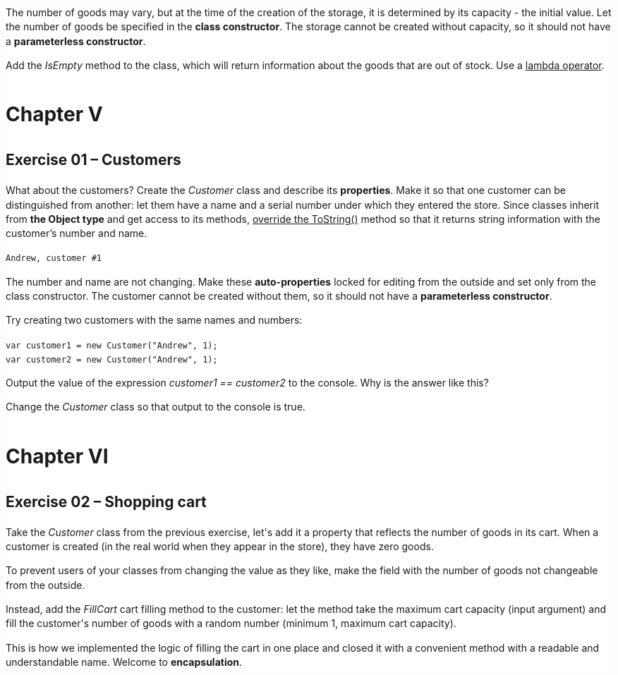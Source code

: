 The number of goods may vary, but at the time of the creation of the storage, it is determined by its capacity - the initial value. Let the number of goods be specified in the **class constructor**. The storage cannot be created without capacity, so it should not have a **parameterless constructor**.

Add the _IsEmpty_ method to the class, which will return information about the goods that are out of stock. Use a [lambda operator](<https://docs.microsoft.com/en-us/dotnet/csharp/language-reference/operators/lambda-operator>).

# Chapter V
## Exercise 01 – Customers

What about the customers? Create the _Customer_ class and describe its **properties**. Make it so that one customer can be distinguished from another: let them have a name and a serial number under which they entered the store. Since classes inherit from **the Object type** and get access to its methods, [override the ToString()](<https://docs.microsoft.com/en-us/dotnet/api/system.object.tostring?view=net-5.0>) method so that it returns string information with the customer’s number and name.
```
Andrew, customer #1
```

The number and name are not changing. Make these **auto-properties** locked for editing from the outside and set only from the class constructor. The customer cannot be created without them, so it should not have a **parameterless constructor**.

Try creating two customers with the same names and numbers:
```
var customer1 = new Customer("Andrew", 1);
var customer2 = new Customer("Andrew", 1);
```

Output the value of the expression _customer1 == customer2_ to the console. Why is the answer like this? 

Change the _Customer_ class so that output to the console is true.

# Chapter VI
## Exercise 02 – Shopping cart

Take the _Customer_ class from the previous exercise, let's add it a property that reflects the number of goods in its cart. When a customer is created (in the real world when they appear in the store), they have zero goods.

To prevent users of your classes from changing the value as they like, make the field with the number of goods not changeable from the outside. 

Instead, add the _FillCart_ cart filling method to the customer: let the method take the maximum cart capacity (input argument) and fill the customer's number of goods with a random number (minimum 1, maximum cart capacity).

This is how we implemented the logic of filling the cart in one place and closed it with a convenient method with a readable and understandable name. Welcome to **encapsulation**.
